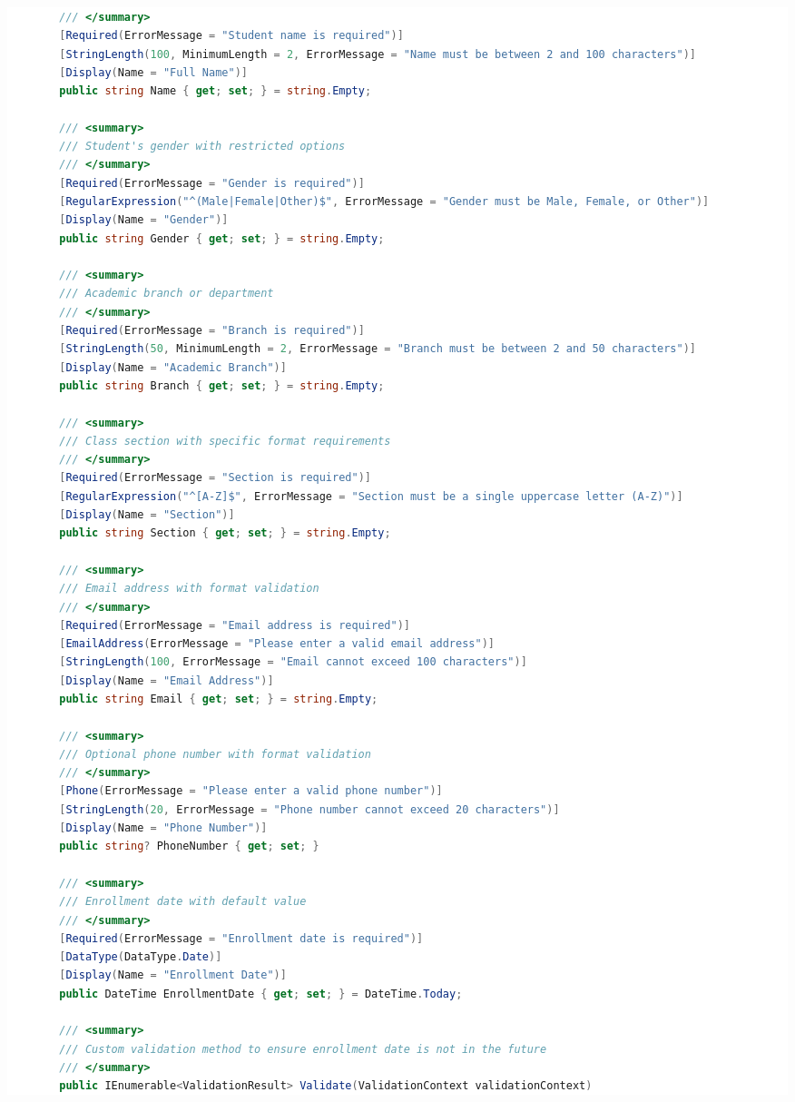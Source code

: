 ```csharp
        /// </summary>
        [Required(ErrorMessage = "Student name is required")]
        [StringLength(100, MinimumLength = 2, ErrorMessage = "Name must be between 2 and 100 characters")]
        [Display(Name = "Full Name")]
        public string Name { get; set; } = string.Empty;

        /// <summary>
        /// Student's gender with restricted options
        /// </summary>
        [Required(ErrorMessage = "Gender is required")]
        [RegularExpression("^(Male|Female|Other)$", ErrorMessage = "Gender must be Male, Female, or Other")]
        [Display(Name = "Gender")]
        public string Gender { get; set; } = string.Empty;

        /// <summary>
        /// Academic branch or department
        /// </summary>
        [Required(ErrorMessage = "Branch is required")]
        [StringLength(50, MinimumLength = 2, ErrorMessage = "Branch must be between 2 and 50 characters")]
        [Display(Name = "Academic Branch")]
        public string Branch { get; set; } = string.Empty;

        /// <summary>
        /// Class section with specific format requirements
        /// </summary>
        [Required(ErrorMessage = "Section is required")]
        [RegularExpression("^[A-Z]$", ErrorMessage = "Section must be a single uppercase letter (A-Z)")]
        [Display(Name = "Section")]
        public string Section { get; set; } = string.Empty;

        /// <summary>
        /// Email address with format validation
        /// </summary>
        [Required(ErrorMessage = "Email address is required")]
        [EmailAddress(ErrorMessage = "Please enter a valid email address")]
        [StringLength(100, ErrorMessage = "Email cannot exceed 100 characters")]
        [Display(Name = "Email Address")]
        public string Email { get; set; } = string.Empty;

        /// <summary>
        /// Optional phone number with format validation
        /// </summary>
        [Phone(ErrorMessage = "Please enter a valid phone number")]
        [StringLength(20, ErrorMessage = "Phone number cannot exceed 20 characters")]
        [Display(Name = "Phone Number")]
        public string? PhoneNumber { get; set; }

        /// <summary>
        /// Enrollment date with default value
        /// </summary>
        [Required(ErrorMessage = "Enrollment date is required")]
        [DataType(DataType.Date)]
        [Display(Name = "Enrollment Date")]
        public DateTime EnrollmentDate { get; set; } = DateTime.Today;

        /// <summary>
        /// Custom validation method to ensure enrollment date is not in the future
        /// </summary>
        public IEnumerable<ValidationResult> Validate(ValidationContext validationContext)
```